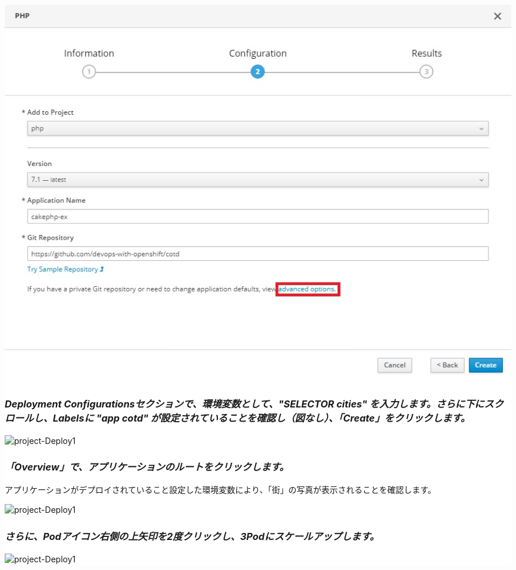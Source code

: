 ![project-Deploy1](./7-1-4nn.jpg)


### ***Deployment Configurationsセクションで、環境変数として、"SELECTOR cities" を入力します。さらに下にスクロールし、Labelsに "app cotd" が設定されていることを確認し（図なし）、「Create」をクリックします。***

![project-Deploy1](./7-1-6n.jpg)

### ***「Overview」で、アプリケーションのルートをクリックします。***  
アプリケーションがデプロイされていること設定した環境変数により、「街」の写真が表示されることを確認します。  

![project-Deploy1](./7-1-8n.jpg)  


### ***さらに、Podアイコン右側の上矢印を2度クリックし、3Podにスケールアップします。***

![project-Deploy1](./7-1-9n.jpg)  
